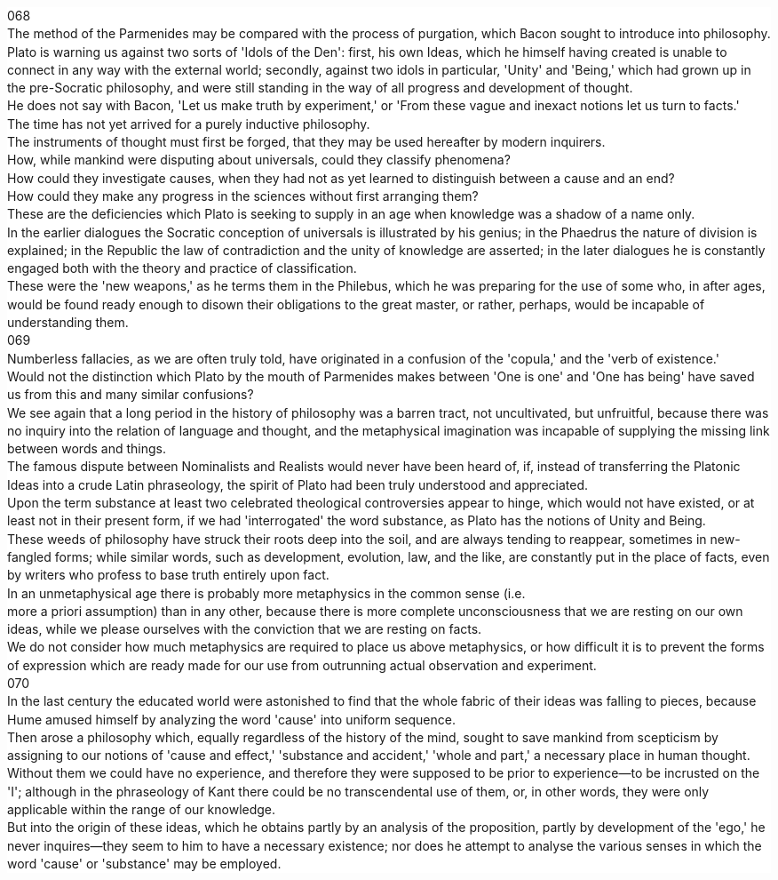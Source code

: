 <div class="speech"><span class="ref">068</span> <div class="sentence">  The method of the Parmenides may be compared with the process of purgation, which Bacon sought to introduce into philosophy.</div><div class="sentence"> Plato is warning us against two sorts of 'Idols of the Den': first, his own Ideas, which he himself having created is unable to connect in any way with the external world; secondly, against two idols in particular, 'Unity' and 'Being,' which had grown up in the pre-Socratic philosophy, and were still standing in the way of all progress and development of thought.</div><div class="sentence"> He does not say with Bacon, 'Let us make truth by experiment,' or 'From these vague and inexact notions let us turn to facts.'</div><div class="sentence"> The time has not yet arrived for a purely inductive philosophy.</div><div class="sentence"> The instruments of thought must first be forged, that they may be used hereafter by modern inquirers.</div><div class="sentence"> How, while mankind were disputing about universals, could they classify phenomena?</div><div class="sentence"> How could they investigate causes, when they had not as yet learned to distinguish between a cause and an end?</div><div class="sentence"> How could they make any progress in the sciences without first arranging them?</div><div class="sentence"> These are the deficiencies which Plato is seeking to supply in an age when knowledge was a shadow of a name only.</div><div class="sentence"> In the earlier dialogues the Socratic conception of universals is illustrated by his genius; in the Phaedrus the nature of division is explained; in the Republic the law of contradiction and the unity of knowledge are asserted; in the later dialogues he is constantly engaged both with the theory and practice of classification.</div><div class="sentence"> These were the 'new weapons,' as he terms them in the Philebus, which he was preparing for the use of some who, in after ages, would be found ready enough to disown their obligations to the great master, or rather, perhaps, would be incapable of understanding them.</div></div>
<div class="speech"><span class="ref">069</span> <div class="sentence">  Numberless fallacies, as we are often truly told, have originated in a confusion of the 'copula,' and the 'verb of existence.'</div><div class="sentence"> Would not the distinction which Plato by the mouth of Parmenides makes between 'One is one' and 'One has being' have saved us from this and many similar confusions?</div><div class="sentence"> We see again that a long period in the history of philosophy was a barren tract, not uncultivated, but unfruitful, because there was no inquiry into the relation of language and thought, and the metaphysical imagination was incapable of supplying the missing link between words and things.</div><div class="sentence"> The famous dispute between Nominalists and Realists would never have been heard of, if, instead of transferring the Platonic Ideas into a crude Latin phraseology, the spirit of Plato had been truly understood and appreciated.</div><div class="sentence"> Upon the term substance at least two celebrated theological controversies appear to hinge, which would not have existed, or at least not in their present form, if we had 'interrogated' the word substance, as Plato has the notions of Unity and Being.</div><div class="sentence"> These weeds of philosophy have struck their roots deep into the soil, and are always tending to reappear, sometimes in new-fangled forms; while similar words, such as development, evolution, law, and the like, are constantly put in the place of facts, even by writers who profess to base truth entirely upon fact.</div><div class="sentence"> In an unmetaphysical age there is probably more metaphysics in the common sense (i.e.</div><div class="sentence"> more a priori assumption) than in any other, because there is more complete unconsciousness that we are resting on our own ideas, while we please ourselves with the conviction that we are resting on facts.</div><div class="sentence"> We do not consider how much metaphysics are required to place us above metaphysics, or how difficult it is to prevent the forms of expression which are ready made for our use from outrunning actual observation and experiment.</div></div>
<div class="speech"><span class="ref">070</span> <div class="sentence">  In the last century the educated world were astonished to find that the whole fabric of their ideas was falling to pieces, because Hume amused himself by analyzing the word 'cause' into uniform sequence.</div><div class="sentence"> Then arose a philosophy which, equally regardless of the history of the mind, sought to save mankind from scepticism by assigning to our notions of 'cause and effect,' 'substance and accident,' 'whole and part,' a necessary place in human thought.</div><div class="sentence"> Without them we could have no experience, and therefore they were supposed to be prior to experience—to be incrusted on the 'I'; although in the phraseology of Kant there could be no transcendental use of them, or, in other words, they were only applicable within the range of our knowledge.</div><div class="sentence"> But into the origin of these ideas, which he obtains partly by an analysis of the proposition, partly by development of the 'ego,' he never inquires—they seem to him to have a necessary existence; nor does he attempt to analyse the various senses in which the word 'cause' or 'substance' may be employed.</div></div>
